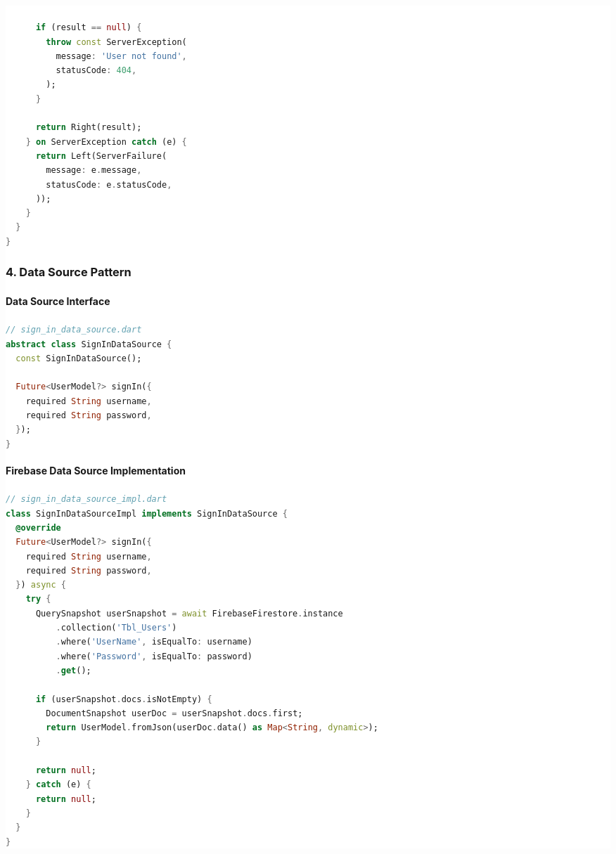 ```dart
      
      if (result == null) {
        throw const ServerException(
          message: 'User not found',
          statusCode: 404,
        );
      }
      
      return Right(result);
    } on ServerException catch (e) {
      return Left(ServerFailure(
        message: e.message,
        statusCode: e.statusCode,
      ));
    }
  }
}
```

### 4. Data Source Pattern

#### Data Source Interface
```dart
// sign_in_data_source.dart
abstract class SignInDataSource {
  const SignInDataSource();
  
  Future<UserModel?> signIn({
    required String username,
    required String password,
  });
}
```

#### Firebase Data Source Implementation
```dart
// sign_in_data_source_impl.dart
class SignInDataSourceImpl implements SignInDataSource {
  @override
  Future<UserModel?> signIn({
    required String username,
    required String password,
  }) async {
    try {
      QuerySnapshot userSnapshot = await FirebaseFirestore.instance
          .collection('Tbl_Users')
          .where('UserName', isEqualTo: username)
          .where('Password', isEqualTo: password)
          .get();

      if (userSnapshot.docs.isNotEmpty) {
        DocumentSnapshot userDoc = userSnapshot.docs.first;
        return UserModel.fromJson(userDoc.data() as Map<String, dynamic>);
      }
      
      return null;
    } catch (e) {
      return null;
    }
  }
}
```

